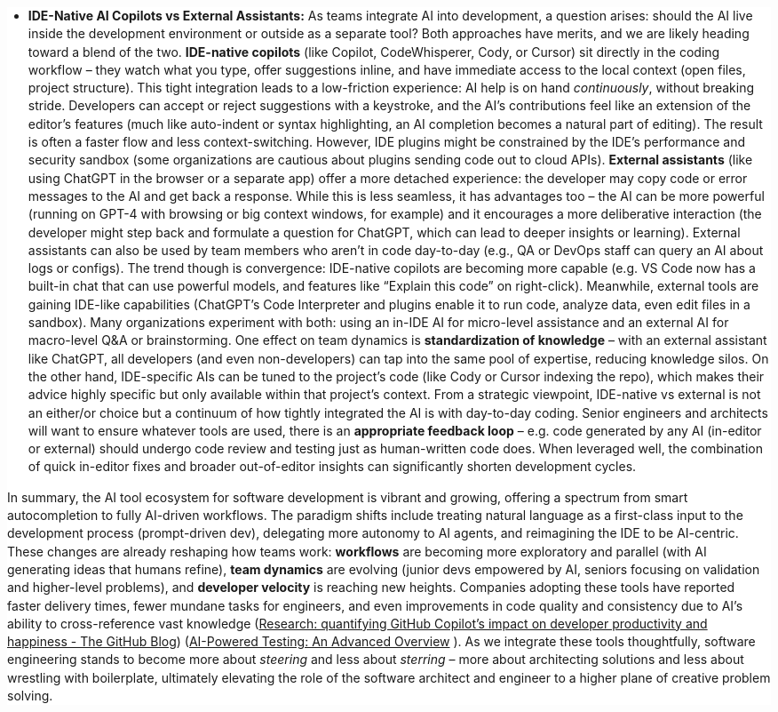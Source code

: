 - **IDE-Native AI Copilots vs External Assistants:** As teams integrate AI into development, a question arises: should the AI live inside the development environment or outside as a separate tool? Both approaches have merits, and we are likely heading toward a blend of the two. **IDE-native copilots** (like Copilot, CodeWhisperer, Cody, or Cursor) sit directly in the coding workflow – they watch what you type, offer suggestions inline, and have immediate access to the local context (open files, project structure). This tight integration leads to a low-friction experience: AI help is on hand _continuously_, without breaking stride. Developers can accept or reject suggestions with a keystroke, and the AI’s contributions feel like an extension of the editor’s features (much like auto-indent or syntax highlighting, an AI completion becomes a natural part of editing). The result is often a faster flow and less context-switching. However, IDE plugins might be constrained by the IDE’s performance and security sandbox (some organizations are cautious about plugins sending code out to cloud APIs). **External assistants** (like using ChatGPT in the browser or a separate app) offer a more detached experience: the developer may copy code or error messages to the AI and get back a response. While this is less seamless, it has advantages too – the AI can be more powerful (running on GPT-4 with browsing or big context windows, for example) and it encourages a more deliberative interaction (the developer might step back and formulate a question for ChatGPT, which can lead to deeper insights or learning). External assistants can also be used by team members who aren’t in code day-to-day (e.g., QA or DevOps staff can query an AI about logs or configs). The trend though is convergence: IDE-native copilots are becoming more capable (e.g. VS Code now has a built-in chat that can use powerful models, and features like “Explain this code” on right-click). Meanwhile, external tools are gaining IDE-like capabilities (ChatGPT’s Code Interpreter and plugins enable it to run code, analyze data, even edit files in a sandbox). Many organizations experiment with both: using an in-IDE AI for micro-level assistance and an external AI for macro-level Q&A or brainstorming. One effect on team dynamics is **standardization of knowledge** – with an external assistant like ChatGPT, all developers (and even non-developers) can tap into the same pool of expertise, reducing knowledge silos. On the other hand, IDE-specific AIs can be tuned to the project’s code (like Cody or Cursor indexing the repo), which makes their advice highly specific but only available within that project’s context. From a strategic viewpoint, IDE-native vs external is not an either/or choice but a continuum of how tightly integrated the AI is with day-to-day coding. Senior engineers and architects will want to ensure whatever tools are used, there is an **appropriate feedback loop** – e.g. code generated by any AI (in-editor or external) should undergo code review and testing just as human-written code does. When leveraged well, the combination of quick in-editor fixes and broader out-of-editor insights can significantly shorten development cycles.
    

In summary, the AI tool ecosystem for software development is vibrant and growing, offering a spectrum from smart autocompletion to fully AI-driven workflows. The paradigm shifts include treating natural language as a first-class input to the development process (prompt-driven dev), delegating more autonomy to AI agents, and reimagining the IDE to be AI-centric. These changes are already reshaping how teams work: **workflows** are becoming more exploratory and parallel (with AI generating ideas that humans refine), **team dynamics** are evolving (junior devs empowered by AI, seniors focusing on validation and higher-level problems), and **developer velocity** is reaching new heights. Companies adopting these tools have reported faster delivery times, fewer mundane tasks for engineers, and even improvements in code quality and consistency due to AI’s ability to cross-reference vast knowledge ([Research: quantifying GitHub Copilot’s impact on developer productivity and happiness - The GitHub Blog](https://github.blog/news-insights/research/research-quantifying-github-copilots-impact-on-developer-productivity-and-happiness/#:~:text=We%E2%80%99re%20here%20to%20support%20developers,in%20the%20coding%20they%20do)) ([AI-Powered Testing: An Advanced Overview](https://www.linkedin.com/pulse/ai-powered-testing-advanced-overview-rahulkumar-gaddam-vxzte#:~:text=U,yield%20tangible%20improvements%3A%20fewer%20production) ). As we integrate these tools thoughtfully, software engineering stands to become more about _steering_ and less about _sterring_ – more about architecting solutions and less about wrestling with boilerplate, ultimately elevating the role of the software architect and engineer to a higher plane of creative problem solving.
